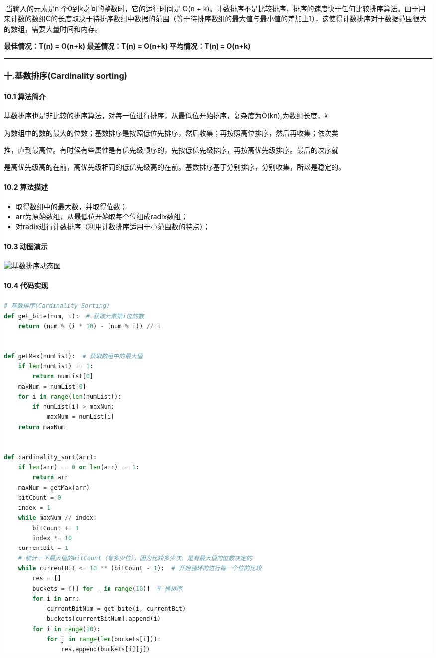 ​		当输入的元素是n 个0到k之间的整数时，它的运行时间是 O(n + k)。计数排序不是比较排序，排序的速度快于任何比较排序算法。由于用来计数的数组C的长度取决于待排序数组中数据的范围（等于待排序数组的最大值与最小值的差加上1），这使得计数排序对于数据范围很大的数组，需要大量时间和内存。

**最佳情况：T(n) = O(n+k)  最差情况：T(n) = O(n+k)  平均情况：T(n) = O(n+k)**

***

### 十.基数排序(Cardinality sorting)

#### 10.1 **算法简介**

​	基数排序也是非比较的排序算法，对每一位进行排序，从最低位开始排序，复杂度为O(kn),为数组长度，k

为数组中的数的最大的位数；基数排序是按照低位先排序，然后收集；再按照高位排序，然后再收集；依次类

推，直到最高位。有时候有些属性是有优先级顺序的，先按低优先级排序，再按高优先级排序。最后的次序就

是高优先级高的在前，高优先级相同的低优先级高的在前。基数排序基于分别排序，分别收集，所以是稳定的。

#### 10.2 **算法描述**

- 取得数组中的最大数，并取得位数；
- arr为原始数组，从最低位开始取每个位组成radix数组；
- 对radix进行计数排序（利用计数排序适用于小范围数的特点）；

#### 10.3 **动图演示**

![基数排序动态图](D:\MyProjects\github.com\liuyang\The-beauty-of-data-structure-and-algorithm\Day04\Markdown\基数排序动态图.gif)

#### 10.4 **代码实现**

```python
# 基数排序(Cardinality Sorting)
def get_bite(num, i):  # 获取元素第i位的数
    return (num % (i * 10) - (num % i)) // i


def getMax(numList):  # 获取数组中的最大值
    if len(numList) == 1:
        return numList[0]
    maxNum = numList[0]
    for i in range(len(numList)):
        if numList[i] > maxNum:
            maxNum = numList[i]
    return maxNum


def cardinality_sort(arr):
    if len(arr) == 0 or len(arr) == 1:
        return arr
    maxNum = getMax(arr)
    bitCount = 0
    index = 1
    while maxNum // index:
        bitCount += 1
        index *= 10
    currentBit = 1
    # 统计一下最大值的bitCount（有多少位），因为比较多少次，是有最大值的位数决定的
    while currentBit <= 10 ** (bitCount - 1):  # 开始循环的进行每一个位的比较
        res = []
        buckets = [[] for _ in range(10)]  # 桶排序
        for i in arr:
            currentBitNum = get_bite(i, currentBit)
            buckets[currentBitNum].append(i)
        for i in range(10):
            for j in range(len(buckets[i])):
                res.append(buckets[i][j])
```